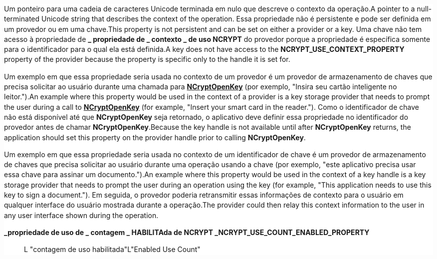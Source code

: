 

<span data-ttu-id="b7b10-323">Um ponteiro para uma cadeia de caracteres Unicode terminada em nulo que descreve o contexto da operação.</span><span class="sxs-lookup"><span data-stu-id="b7b10-323">A pointer to a null-terminated Unicode string that describes the context of the operation.</span></span> <span data-ttu-id="b7b10-324">Essa propriedade não é persistente e pode ser definida em um provedor ou em uma chave.</span><span class="sxs-lookup"><span data-stu-id="b7b10-324">This property is not persistent and can be set on either a provider or a key.</span></span> <span data-ttu-id="b7b10-325">Uma chave não tem acesso à propriedade de **\_ propriedade de \_ contexto \_ de uso NCRYPT** do provedor porque a propriedade é específica somente para o identificador para o qual ela está definida.</span><span class="sxs-lookup"><span data-stu-id="b7b10-325">A key does not have access to the **NCRYPT\_USE\_CONTEXT\_PROPERTY** property of the provider because the property is specific only to the handle it is set for.</span></span>

<span data-ttu-id="b7b10-326">Um exemplo em que essa propriedade seria usada no contexto de um provedor é um provedor de armazenamento de chaves que precisa solicitar ao usuário durante uma chamada para [**NCryptOpenKey**](/windows/desktop/api/Ncrypt/nf-ncrypt-ncryptopenkey) (por exemplo, "Insira seu cartão inteligente no leitor.").</span><span class="sxs-lookup"><span data-stu-id="b7b10-326">An example where this property would be used in the context of a provider is a key storage provider that needs to prompt the user during a call to [**NCryptOpenKey**](/windows/desktop/api/Ncrypt/nf-ncrypt-ncryptopenkey) (for example, "Insert your smart card in the reader.").</span></span> <span data-ttu-id="b7b10-327">Como o identificador de chave não está disponível até que **NCryptOpenKey** seja retornado, o aplicativo deve definir essa propriedade no identificador do provedor antes de chamar **NCryptOpenKey**.</span><span class="sxs-lookup"><span data-stu-id="b7b10-327">Because the key handle is not available until after **NCryptOpenKey** returns, the application should set this property on the provider handle prior to calling **NCryptOpenKey**.</span></span>

<span data-ttu-id="b7b10-328">Um exemplo em que essa propriedade seria usada no contexto de um identificador de chave é um provedor de armazenamento de chaves que precisa solicitar ao usuário durante uma operação usando a chave (por exemplo, "este aplicativo precisa usar essa chave para assinar um documento.").</span><span class="sxs-lookup"><span data-stu-id="b7b10-328">An example where this property would be used in the context of a key handle is a key storage provider that needs to prompt the user during an operation using the key (for example, "This application needs to use this key to sign a document.").</span></span> <span data-ttu-id="b7b10-329">Em seguida, o provedor poderia retransmitir essas informações de contexto para o usuário em qualquer interface do usuário mostrada durante a operação.</span><span class="sxs-lookup"><span data-stu-id="b7b10-329">The provider could then relay this context information to the user in any user interface shown during the operation.</span></span>


</dt> </dl> </dd> <dt>

<span data-ttu-id="b7b10-330"><span id="NCRYPT_USE_COUNT_ENABLED_PROPERTY"></span><span id="ncrypt_use_count_enabled_property"></span>**\_propriedade de uso de \_ contagem \_ HABILITAda de NCRYPT \_**</span><span class="sxs-lookup"><span data-stu-id="b7b10-330"><span id="NCRYPT_USE_COUNT_ENABLED_PROPERTY"></span><span id="ncrypt_use_count_enabled_property"></span>**NCRYPT\_USE\_COUNT\_ENABLED\_PROPERTY**</span></span>
</dt> <dd> <dl> <dt>

<span data-ttu-id="b7b10-331">L "contagem de uso habilitada"</span><span class="sxs-lookup"><span data-stu-id="b7b10-331">L"Enabled Use Count"</span></span>
</dt> <dt>


